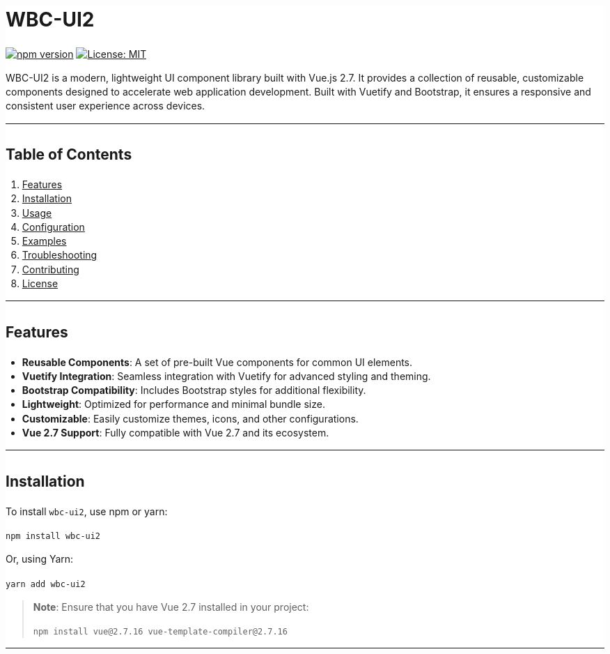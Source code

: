 # WBC-UI2

[![npm version](https://badge.fury.io/js/wbc-ui2.svg)](https://www.npmjs.com/package/wbc-ui2)
[![License: MIT](https://img.shields.io/badge/License-MIT-yellow.svg)](https://opensource.org/licenses/MIT)

WBC-UI2 is a modern, lightweight UI component library built with Vue.js 2.7. It provides a collection of reusable, customizable components designed to accelerate web application development. Built with Vuetify and Bootstrap, it ensures a responsive and consistent user experience across devices.

---

## Table of Contents

1. [Features](#features)
2. [Installation](#installation)
3. [Usage](#usage)
4. [Configuration](#configuration)
5. [Examples](#examples)
6. [Troubleshooting](#troubleshooting)
7. [Contributing](#contributing)
8. [License](#license)

---

## Features

- **Reusable Components**: A set of pre-built Vue components for common UI elements.
- **Vuetify Integration**: Seamless integration with Vuetify for advanced styling and theming.
- **Bootstrap Compatibility**: Includes Bootstrap styles for additional flexibility.
- **Lightweight**: Optimized for performance and minimal bundle size.
- **Customizable**: Easily customize themes, icons, and other configurations.
- **Vue 2.7 Support**: Fully compatible with Vue 2.7 and its ecosystem.

---

## Installation

To install `wbc-ui2`, use npm or yarn:

```bash
npm install wbc-ui2
```

Or, using Yarn:

```bash
yarn add wbc-ui2
```

> **Note**: Ensure that you have Vue 2.7 installed in your project:
>
> ```bash
> npm install vue@2.7.16 vue-template-compiler@2.7.16
> ```

---